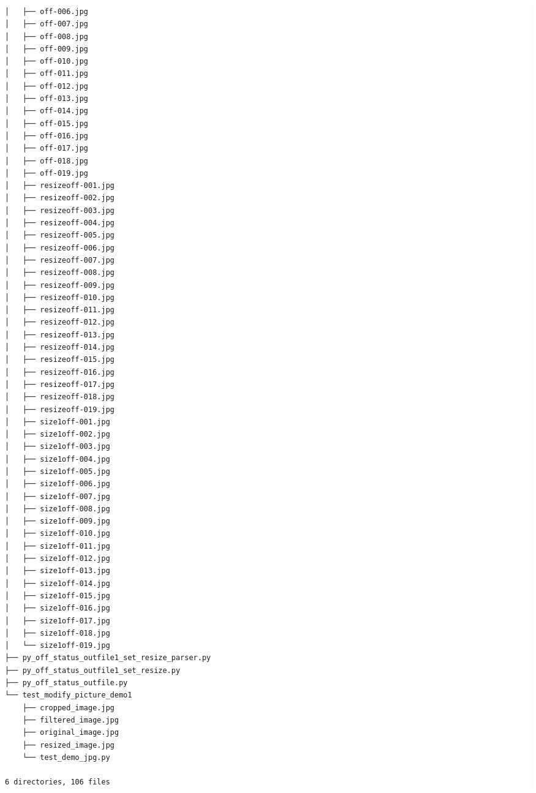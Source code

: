 ```shell
│   ├── off-006.jpg
│   ├── off-007.jpg
│   ├── off-008.jpg
│   ├── off-009.jpg
│   ├── off-010.jpg
│   ├── off-011.jpg
│   ├── off-012.jpg
│   ├── off-013.jpg
│   ├── off-014.jpg
│   ├── off-015.jpg
│   ├── off-016.jpg
│   ├── off-017.jpg
│   ├── off-018.jpg
│   ├── off-019.jpg
│   ├── resizeoff-001.jpg
│   ├── resizeoff-002.jpg
│   ├── resizeoff-003.jpg
│   ├── resizeoff-004.jpg
│   ├── resizeoff-005.jpg
│   ├── resizeoff-006.jpg
│   ├── resizeoff-007.jpg
│   ├── resizeoff-008.jpg
│   ├── resizeoff-009.jpg
│   ├── resizeoff-010.jpg
│   ├── resizeoff-011.jpg
│   ├── resizeoff-012.jpg
│   ├── resizeoff-013.jpg
│   ├── resizeoff-014.jpg
│   ├── resizeoff-015.jpg
│   ├── resizeoff-016.jpg
│   ├── resizeoff-017.jpg
│   ├── resizeoff-018.jpg
│   ├── resizeoff-019.jpg
│   ├── size1off-001.jpg
│   ├── size1off-002.jpg
│   ├── size1off-003.jpg
│   ├── size1off-004.jpg
│   ├── size1off-005.jpg
│   ├── size1off-006.jpg
│   ├── size1off-007.jpg
│   ├── size1off-008.jpg
│   ├── size1off-009.jpg
│   ├── size1off-010.jpg
│   ├── size1off-011.jpg
│   ├── size1off-012.jpg
│   ├── size1off-013.jpg
│   ├── size1off-014.jpg
│   ├── size1off-015.jpg
│   ├── size1off-016.jpg
│   ├── size1off-017.jpg
│   ├── size1off-018.jpg
│   └── size1off-019.jpg
├── py_off_status_outfile1_set_resize_parser.py
├── py_off_status_outfile1_set_resize.py
├── py_off_status_outfile.py
└── test_modify_picture_demo1
    ├── cropped_image.jpg
    ├── filtered_image.jpg
    ├── original_image.jpg
    ├── resized_image.jpg
    └── test_demo_jpg.py

6 directories, 106 files
```